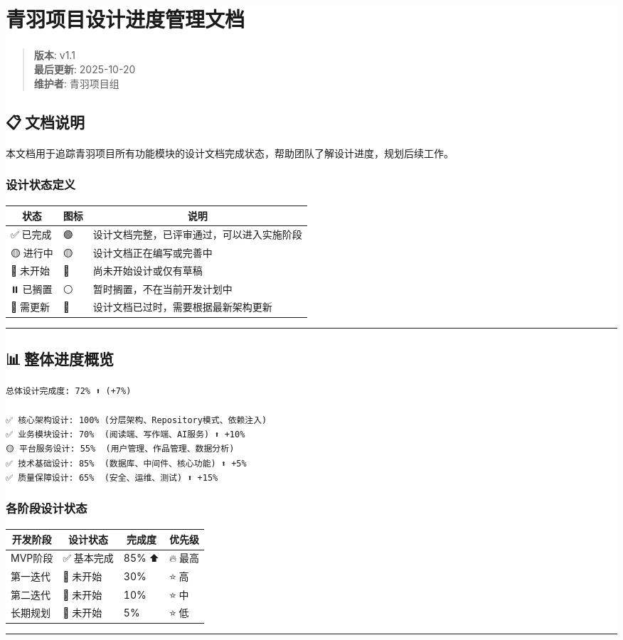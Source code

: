# 青羽项目设计进度管理文档

> **版本**: v1.1  
> **最后更新**: 2025-10-20  
> **维护者**: 青羽项目组

## 📋 文档说明

本文档用于追踪青羽项目所有功能模块的设计文档完成状态，帮助团队了解设计进度，规划后续工作。

### 设计状态定义

| 状态 | 图标 | 说明 |
|-----|------|------|
| ✅ 已完成 | 🟢 | 设计文档完整，已评审通过，可以进入实施阶段 |
| 🟡 进行中 | 🟡 | 设计文档正在编写或完善中 |
| 🔴 未开始 | 🔴 | 尚未开始设计或仅有草稿 |
| ⏸️ 已搁置 | ⚪ | 暂时搁置，不在当前开发计划中 |
| 🔄 需更新 | 🔵 | 设计文档已过时，需要根据最新架构更新 |

---

## 📊 整体进度概览

```text
总体设计完成度: 72% ⬆️ (+7%)

✅ 核心架构设计: 100% (分层架构、Repository模式、依赖注入)
✅ 业务模块设计: 70%  (阅读端、写作端、AI服务) ⬆️ +10%
🟡 平台服务设计: 55%  (用户管理、作品管理、数据分析)
✅ 技术基础设计: 85%  (数据库、中间件、核心功能) ⬆️ +5%
✅ 质量保障设计: 65%  (安全、运维、测试) ⬆️ +15%
```

### 各阶段设计状态

| 开发阶段 | 设计状态 | 完成度 | 优先级 |
|---------|---------|-------|--------|
| MVP阶段 | ✅ 基本完成 | 85% ⬆️ | 🔥 最高 |
| 第一迭代 | 🔴 未开始 | 30% | ⭐ 高 |
| 第二迭代 | 🔴 未开始 | 10% | ⭐ 中 |
| 长期规划 | 🔴 未开始 | 5% | ⭐ 低 |

---
